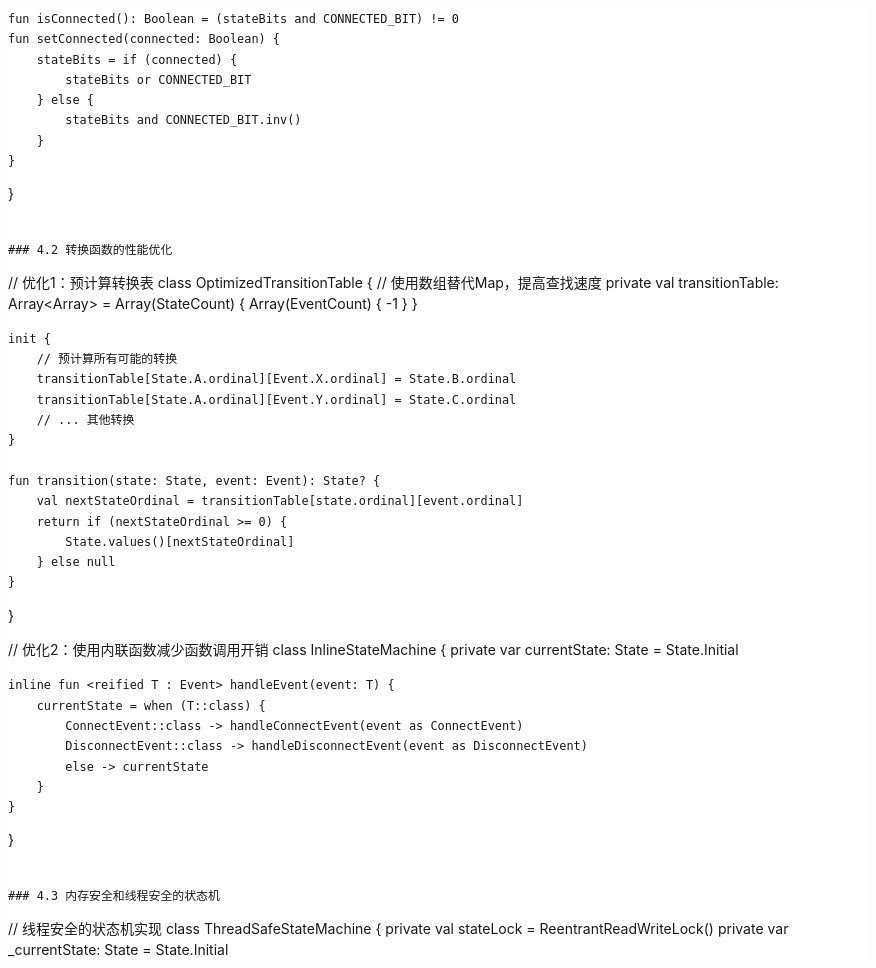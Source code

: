    fun isConnected(): Boolean = (stateBits and CONNECTED_BIT) != 0
    fun setConnected(connected: Boolean) {
        stateBits = if (connected) {
            stateBits or CONNECTED_BIT
        } else {
            stateBits and CONNECTED_BIT.inv()
        }
    }
}
```

### 4.2 转换函数的性能优化

```
// 优化1：预计算转换表
class OptimizedTransitionTable {
    // 使用数组替代Map，提高查找速度
    private val transitionTable: Array<Array<Int>> = Array(StateCount) { Array(EventCount) { -1 } }
    
    init {
        // 预计算所有可能的转换
        transitionTable[State.A.ordinal][Event.X.ordinal] = State.B.ordinal
        transitionTable[State.A.ordinal][Event.Y.ordinal] = State.C.ordinal
        // ... 其他转换
    }
    
    fun transition(state: State, event: Event): State? {
        val nextStateOrdinal = transitionTable[state.ordinal][event.ordinal]
        return if (nextStateOrdinal >= 0) {
            State.values()[nextStateOrdinal]
        } else null
    }
}

// 优化2：使用内联函数减少函数调用开销
class InlineStateMachine {
    private var currentState: State = State.Initial
    
    inline fun <reified T : Event> handleEvent(event: T) {
        currentState = when (T::class) {
            ConnectEvent::class -> handleConnectEvent(event as ConnectEvent)
            DisconnectEvent::class -> handleDisconnectEvent(event as DisconnectEvent)
            else -> currentState
        }
    }
}
```

### 4.3 内存安全和线程安全的状态机

```
// 线程安全的状态机实现
class ThreadSafeStateMachine {
    private val stateLock = ReentrantReadWriteLock()
    private var _currentState: State = State.Initial
    
